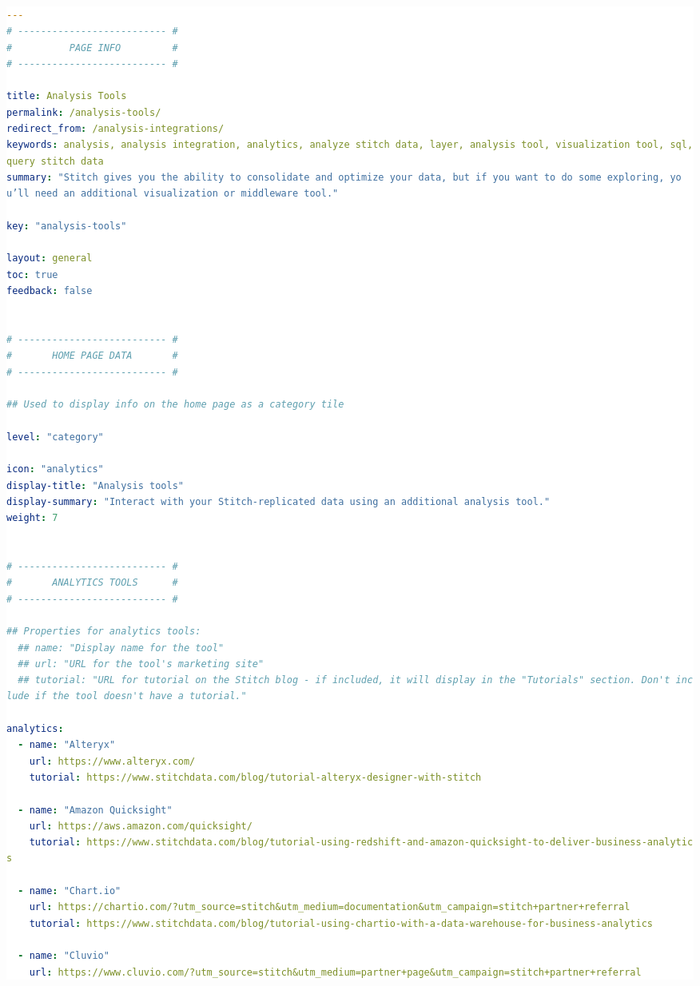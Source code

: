 ```yaml
---
# -------------------------- #
#          PAGE INFO         #
# -------------------------- #

title: Analysis Tools
permalink: /analysis-tools/
redirect_from: /analysis-integrations/
keywords: analysis, analysis integration, analytics, analyze stitch data, layer, analysis tool, visualization tool, sql, query stitch data
summary: "Stitch gives you the ability to consolidate and optimize your data, but if you want to do some exploring, you’ll need an additional visualization or middleware tool."

key: "analysis-tools"

layout: general
toc: true
feedback: false


# -------------------------- #
#       HOME PAGE DATA       #
# -------------------------- #

## Used to display info on the home page as a category tile

level: "category"

icon: "analytics"
display-title: "Analysis tools"
display-summary: "Interact with your Stitch-replicated data using an additional analysis tool."
weight: 7


# -------------------------- #
#       ANALYTICS TOOLS      #
# -------------------------- #

## Properties for analytics tools:
  ## name: "Display name for the tool"
  ## url: "URL for the tool's marketing site"
  ## tutorial: "URL for tutorial on the Stitch blog - if included, it will display in the "Tutorials" section. Don't include if the tool doesn't have a tutorial."

analytics:
  - name: "Alteryx"
    url: https://www.alteryx.com/
    tutorial: https://www.stitchdata.com/blog/tutorial-alteryx-designer-with-stitch

  - name: "Amazon Quicksight"
    url: https://aws.amazon.com/quicksight/
    tutorial: https://www.stitchdata.com/blog/tutorial-using-redshift-and-amazon-quicksight-to-deliver-business-analytics

  - name: "Chart.io"
    url: https://chartio.com/?utm_source=stitch&utm_medium=documentation&utm_campaign=stitch+partner+referral
    tutorial: https://www.stitchdata.com/blog/tutorial-using-chartio-with-a-data-warehouse-for-business-analytics

  - name: "Cluvio"
    url: https://www.cluvio.com/?utm_source=stitch&utm_medium=partner+page&utm_campaign=stitch+partner+referral
```